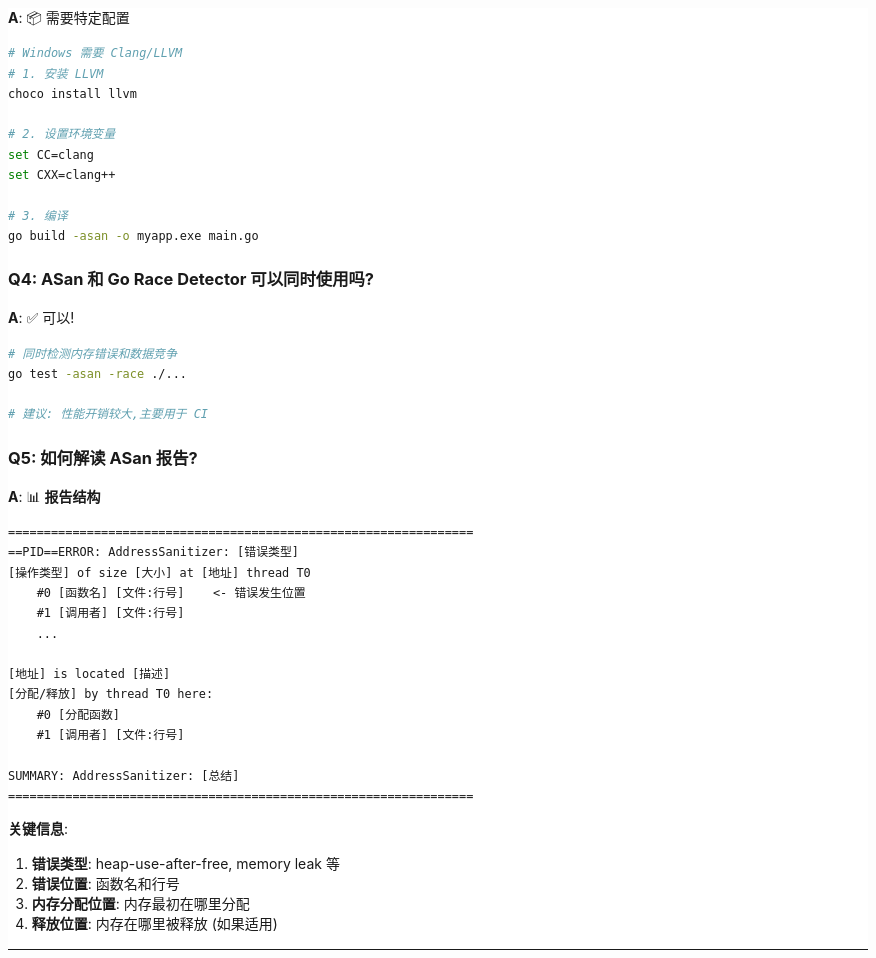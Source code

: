 **A**: 📦 需要特定配置

```bash
# Windows 需要 Clang/LLVM
# 1. 安装 LLVM
choco install llvm

# 2. 设置环境变量
set CC=clang
set CXX=clang++

# 3. 编译
go build -asan -o myapp.exe main.go
```

### Q4: ASan 和 Go Race Detector 可以同时使用吗?

**A**: ✅ 可以!

```bash
# 同时检测内存错误和数据竞争
go test -asan -race ./...

# 建议: 性能开销较大,主要用于 CI
```

### Q5: 如何解读 ASan 报告?

**A**: 📊 **报告结构**

```text
=================================================================
==PID==ERROR: AddressSanitizer: [错误类型]
[操作类型] of size [大小] at [地址] thread T0
    #0 [函数名] [文件:行号]    <- 错误发生位置
    #1 [调用者] [文件:行号]
    ...

[地址] is located [描述]
[分配/释放] by thread T0 here:
    #0 [分配函数]
    #1 [调用者] [文件:行号]

SUMMARY: AddressSanitizer: [总结]
=================================================================
```

**关键信息**:

1. **错误类型**: heap-use-after-free, memory leak 等
2. **错误位置**: 函数名和行号
3. **内存分配位置**: 内存最初在哪里分配
4. **释放位置**: 内存在哪里被释放 (如果适用)

---
